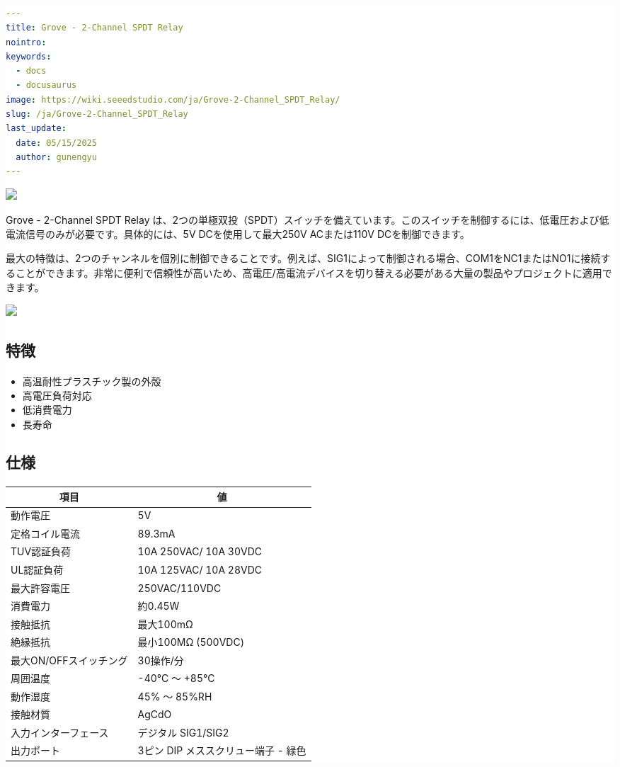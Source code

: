 ```yaml
---
title: Grove - 2-Channel SPDT Relay
nointro:
keywords:
  - docs
  - docusaurus
image: https://wiki.seeedstudio.com/ja/Grove-2-Channel_SPDT_Relay/
slug: /ja/Grove-2-Channel_SPDT_Relay
last_update:
  date: 05/15/2025
  author: gunengyu
---
```



![](https://files.seeedstudio.com/wiki/Grove-2-Channel_SPDT_Relay/img/mian.jpg)

Grove - 2-Channel SPDT Relay は、2つの単極双投（SPDT）スイッチを備えています。このスイッチを制御するには、低電圧および低電流信号のみが必要です。具体的には、5V DCを使用して最大250V ACまたは110V DCを制御できます。

最大の特徴は、2つのチャンネルを個別に制御できることです。例えば、SIG1によって制御される場合、COM1をNC1またはNO1に接続することができます。非常に便利で信頼性が高いため、高電圧/高電流デバイスを切り替える必要がある大量の製品やプロジェクトに適用できます。

<p style={{}}><a href="https://www.seeedstudio.com/Grove-2-Channel-SPDT-Relay-p-3118.html" target="_blank"><img src="https://files.seeedstudio.com/wiki/Seeed-WiKi/docs/images/300px-Get_One_Now_Banner-ragular.png" /></a></p>

## 特徴

- 高温耐性プラスチック製の外殻
- 高電圧負荷対応
- 低消費電力
- 長寿命

## 仕様

|項目|値|
|---|---|
|動作電圧|5V|
|定格コイル電流|89.3mA|
|TUV認証負荷|10A 250VAC/ 10A 30VDC|
|UL認証負荷|10A 125VAC/ 10A 28VDC|
|最大許容電圧|250VAC/110VDC|
|消費電力|約0.45W|
|接触抵抗|最大100mΩ|
|絶縁抵抗|最小100MΩ (500VDC)|
|最大ON/OFFスイッチング|30操作/分|
|周囲温度|-40°C ～ +85°C|
|動作湿度|45% ～ 85%RH|
|接触材質|AgCdO|
|入力インターフェース|デジタル SIG1/SIG2|
|出力ポート|3ピン DIP メススクリュー端子 - 緑色|
